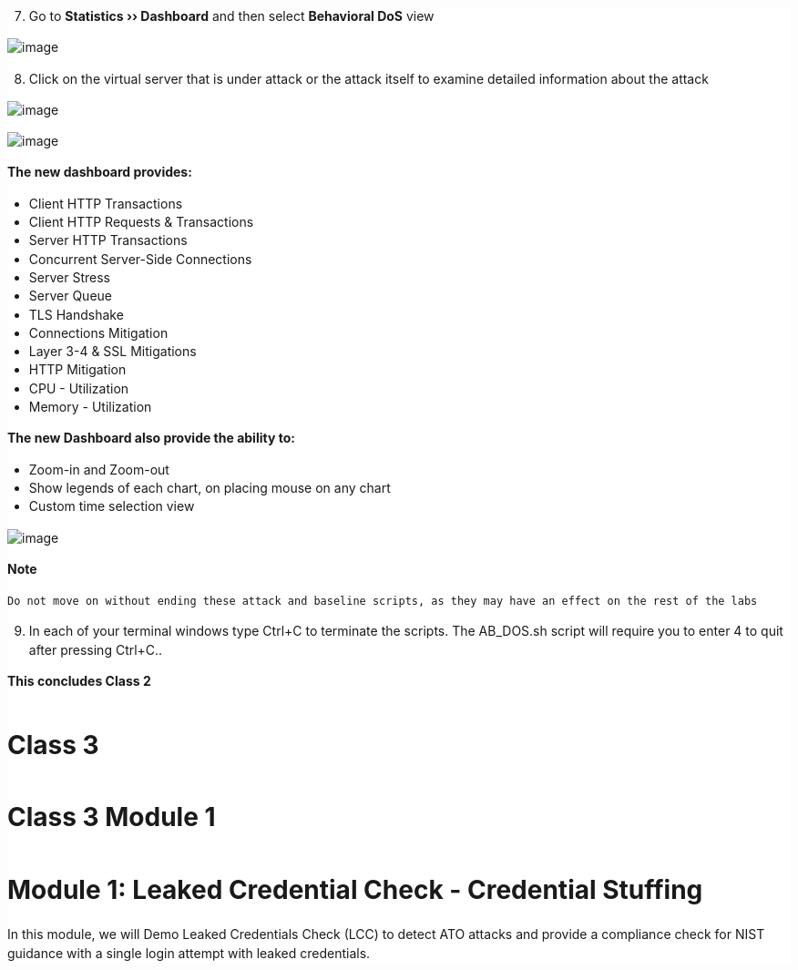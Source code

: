 7. Go to **Statistics  ››  Dashboard** and then select **Behavioral DoS** view

![image](https://user-images.githubusercontent.com/51786870/211302855-fa051400-d595-4334-8737-c18b64244b54.png)

8. Click on the virtual server that is under attack or the attack itself to examine detailed information about the attack

![image](https://user-images.githubusercontent.com/51786870/211303058-5aadc779-0762-4d41-a797-4a724b9aa703.png)

![image](https://user-images.githubusercontent.com/51786870/211303132-752b4d2b-f903-418c-bf42-08c644177e69.png)

**The new dashboard provides:**
   * Client HTTP Transactions
   * Client HTTP Requests & Transactions
   * Server HTTP Transactions
   * Concurrent Server-Side Connections
   * Server Stress
   * Server Queue
   * TLS Handshake
   * Connections Mitigation
   * Layer 3-4 & SSL Mitigations
   * HTTP Mitigation
   * CPU - Utilization
   * Memory - Utilization

**The new Dashboard also provide the ability to:**

   * Zoom-in and Zoom-out
   * Show legends of each chart, on placing mouse on any chart
   * Custom time selection view

![image](https://user-images.githubusercontent.com/51786870/211303432-c2504903-2105-4c61-98cf-beee9dad9d1f.png)

**Note**

`Do not move on without ending these attack and baseline scripts, as they may have an effect on the rest of the labs`

9. In each of your terminal windows type Ctrl+C to terminate the scripts. The AB_DOS.sh script will require you to enter 4 to quit after pressing Ctrl+C..

**This concludes Class 2**


# Class 3

# Class 3 Module 1
# Module 1: Leaked Credential Check - Credential Stuffing

In this module, we will Demo Leaked Credentials Check (LCC) to detect ATO attacks and provide a compliance check for NIST guidance with a single login attempt with leaked credentials.
